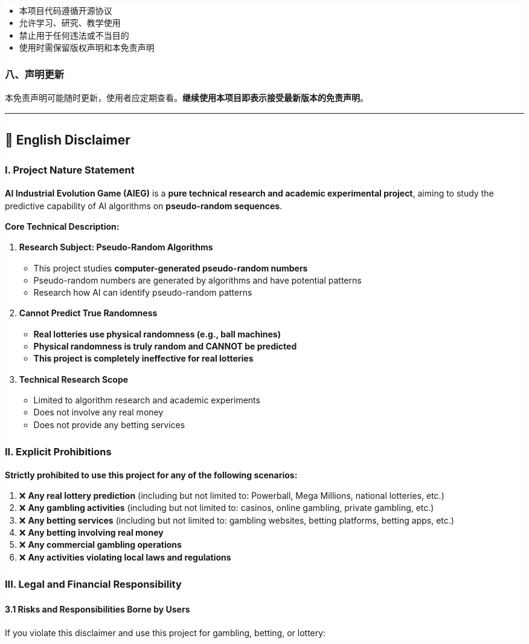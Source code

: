- 本项目代码遵循开源协议
- 允许学习、研究、教学使用
- 禁止用于任何违法或不当目的
- 使用时需保留版权声明和本免责声明

### 八、声明更新

本免责声明可能随时更新，使用者应定期查看。**继续使用本项目即表示接受最新版本的免责声明**。

---

## 📌 English Disclaimer

### I. Project Nature Statement

**AI Industrial Evolution Game (AIEG)** is a **pure technical research and academic experimental project**, aiming to study the predictive capability of AI algorithms on **pseudo-random sequences**.

**Core Technical Description:**

1. **Research Subject: Pseudo-Random Algorithms**
   - This project studies **computer-generated pseudo-random numbers**
   - Pseudo-random numbers are generated by algorithms and have potential patterns
   - Research how AI can identify pseudo-random patterns

2. **Cannot Predict True Randomness**
   - **Real lotteries use physical randomness (e.g., ball machines)**
   - **Physical randomness is truly random and CANNOT be predicted**
   - **This project is completely ineffective for real lotteries**

3. **Technical Research Scope**
   - Limited to algorithm research and academic experiments
   - Does not involve any real money
   - Does not provide any betting services

### II. Explicit Prohibitions

**Strictly prohibited to use this project for any of the following scenarios:**

1. ❌ **Any real lottery prediction** (including but not limited to: Powerball, Mega Millions, national lotteries, etc.)
2. ❌ **Any gambling activities** (including but not limited to: casinos, online gambling, private gambling, etc.)
3. ❌ **Any betting services** (including but not limited to: gambling websites, betting platforms, betting apps, etc.)
4. ❌ **Any betting involving real money**
5. ❌ **Any commercial gambling operations**
6. ❌ **Any activities violating local laws and regulations**

### III. Legal and Financial Responsibility

#### 3.1 Risks and Responsibilities Borne by Users

If you violate this disclaimer and use this project for gambling, betting, or lottery:

